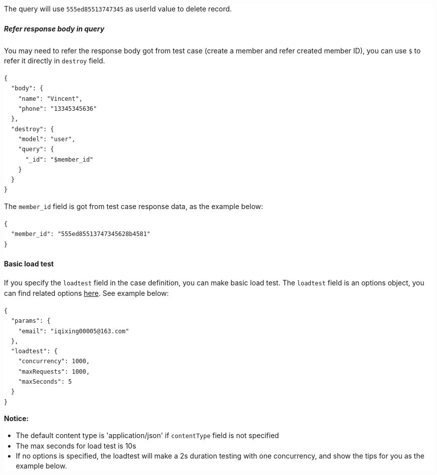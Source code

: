 The query will use `555ed85513747345` as userId value to delete record.

##### Refer response body in query

You may need to refer the response body got from test case (create a member and refer created member ID), you can use `$` to refer it directly in `destroy` field.

```
{
  "body": {
    "name": "Vincent",
    "phone": "13345345636"
  },
  "destroy": {
    "model": "user",
    "query": {
      "_id": "$member_id"
    }
  }
}
```

The `member_id` field is got from test case response data, as the example below:

```
{
  "member_id": "555ed85513747345628b4581"
}
```

#### Basic load test

If you specify the `loadtest` field in the case definition, you can make basic load test. The `loadtest` field is an options object, you can find related options [here](https://github.com/alexfernandez/loadtest#options). See example below:

```
{
  "params": {
    "email": "iqixing00005@163.com"
  },
  "loadtest": {
    "concurrency": 1000,
    "maxRequests": 1000,
    "maxSeconds": 5
  }
}
```

**Notice:** 

* The default content type is 'application/json' if `contentType` field is not specified
* The max seconds for load test is 10s
* If no options is specified, the loadtest will make a 2s duration testing with one concurrency, and show the tips for you as the example below.


